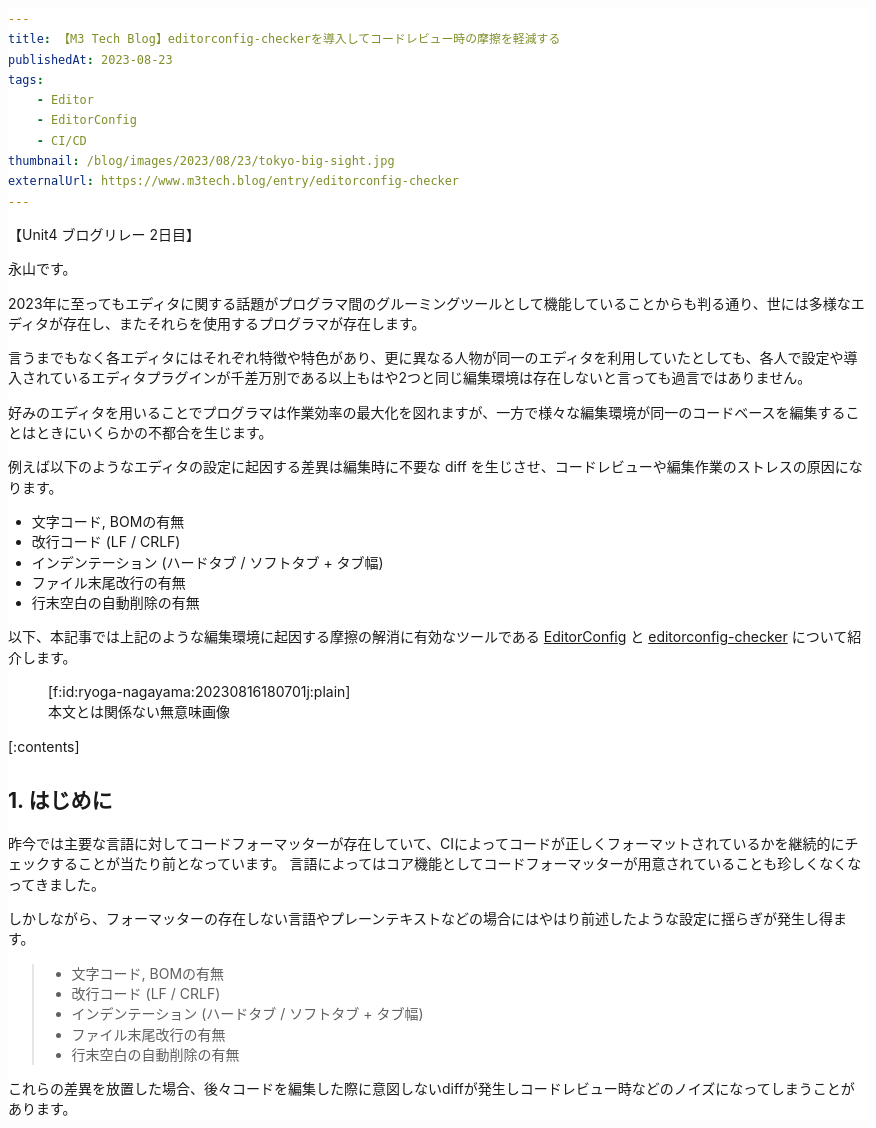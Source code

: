 ```yaml
---
title: 【M3 Tech Blog】editorconfig-checkerを導入してコードレビュー時の摩擦を軽減する
publishedAt: 2023-08-23
tags:
    - Editor
    - EditorConfig
    - CI/CD
thumbnail: /blog/images/2023/08/23/tokyo-big-sight.jpg
externalUrl: https://www.m3tech.blog/entry/editorconfig-checker
---
```


【Unit4 ブログリレー 2日目】

永山です。

2023年に至ってもエディタに関する話題がプログラマ間のグルーミングツールとして機能していることからも判る通り、世には多様なエディタが存在し、またそれらを使用するプログラマが存在します。

言うまでもなく各エディタにはそれぞれ特徴や特色があり、更に異なる人物が同一のエディタを利用していたとしても、各人で設定や導入されているエディタプラグインが千差万別である以上もはや2つと同じ編集環境は存在しないと言っても過言ではありません。

好みのエディタを用いることでプログラマは作業効率の最大化を図れますが、一方で様々な編集環境が同一のコードベースを編集することはときにいくらかの不都合を生じます。

例えば以下のようなエディタの設定に起因する差異は編集時に不要な diff を生じさせ、コードレビューや編集作業のストレスの原因になります。

- 文字コード, BOMの有無
- 改行コード (LF / CRLF)
- インデンテーション (ハードタブ / ソフトタブ + タブ幅)
- ファイル末尾改行の有無
- 行末空白の自動削除の有無

以下、本記事では上記のような編集環境に起因する摩擦の解消に有効なツールである [EditorConfig](https://editorconfig.org/) と [editorconfig-checker](https://github.com/editorconfig-checker/editorconfig-checker) について紹介します。

<figure class="figure-image figure-image-fotolife" title="東京ビッグサイト会議棟">[f:id:ryoga-nagayama:20230816180701j:plain]<figcaption>本文とは関係ない無意味画像</figcaption></figure>

[:contents]




## 1. はじめに

昨今では主要な言語に対してコードフォーマッターが存在していて、CIによってコードが正しくフォーマットされているかを継続的にチェックすることが当たり前となっています。
言語によってはコア機能としてコードフォーマッターが用意されていることも珍しくなくなってきました。

しかしながら、フォーマッターの存在しない言語やプレーンテキストなどの場合にはやはり前述したような設定に揺らぎが発生し得ます。

> - 文字コード, BOMの有無
> - 改行コード (LF / CRLF)
> - インデンテーション (ハードタブ / ソフトタブ + タブ幅)
> - ファイル末尾改行の有無
> - 行末空白の自動削除の有無

これらの差異を放置した場合、後々コードを編集した際に意図しないdiffが発生しコードレビュー時などのノイズになってしまうことがあります。
